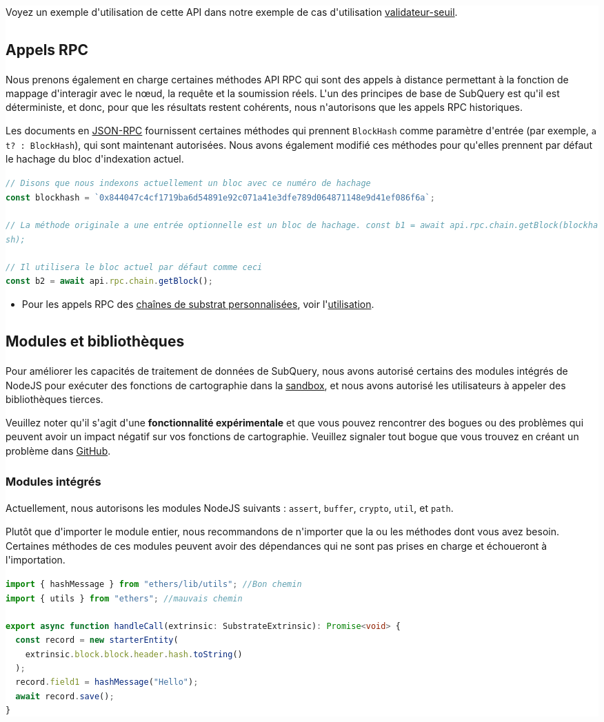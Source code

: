 Voyez un exemple d'utilisation de cette API dans notre exemple de cas d'utilisation [validateur-seuil](https://github.com/subquery/tutorials-validator-threshold).

## Appels RPC

Nous prenons également en charge certaines méthodes API RPC qui sont des appels à distance permettant à la fonction de mappage d'interagir avec le nœud, la requête et la soumission réels. L'un des principes de base de SubQuery est qu'il est déterministe, et donc, pour que les résultats restent cohérents, nous n'autorisons que les appels RPC historiques.

Les documents en [JSON-RPC](https://polkadot.js.org/docs/substrate/rpc/#rpc) fournissent certaines méthodes qui prennent `BlockHash` comme paramètre d'entrée (par exemple, `at? : BlockHash`), qui sont maintenant autorisées. Nous avons également modifié ces méthodes pour qu'elles prennent par défaut le hachage du bloc d'indexation actuel.

```typescript
// Disons que nous indexons actuellement un bloc avec ce numéro de hachage
const blockhash = `0x844047c4cf1719ba6d54891e92c071a41e3dfe789d064871148e9d41ef086f6a`;

// La méthode originale a une entrée optionnelle est un bloc de hachage. const b1 = await api.rpc.chain.getBlock(blockhash);

// Il utilisera le bloc actuel par défaut comme ceci
const b2 = await api.rpc.chain.getBlock();
```
- Pour les appels RPC des [chaînes de substrat personnalisées](#custom-substrate-chains), voir l'[utilisation](#usage).

## Modules et bibliothèques

Pour améliorer les capacités de traitement de données de SubQuery, nous avons autorisé certains des modules intégrés de NodeJS pour exécuter des fonctions de cartographie dans la [sandbox](#the-sandbox), et nous avons autorisé les utilisateurs à appeler des bibliothèques tierces.

Veuillez noter qu'il s'agit d'une **fonctionnalité expérimentale** et que vous pouvez rencontrer des bogues ou des problèmes qui peuvent avoir un impact négatif sur vos fonctions de cartographie. Veuillez signaler tout bogue que vous trouvez en créant un problème dans [GitHub](https://github.com/subquery/subql).

### Modules intégrés

Actuellement, nous autorisons les modules NodeJS suivants : `assert`, `buffer`, `crypto`, `util`, et `path`.

Plutôt que d'importer le module entier, nous recommandons de n'importer que la ou les méthodes dont vous avez besoin. Certaines méthodes de ces modules peuvent avoir des dépendances qui ne sont pas prises en charge et échoueront à l'importation.

```ts
import { hashMessage } from "ethers/lib/utils"; //Bon chemin
import { utils } from "ethers"; //mauvais chemin

export async function handleCall(extrinsic: SubstrateExtrinsic): Promise<void> {
  const record = new starterEntity(
    extrinsic.block.block.header.hash.toString()
  );
  record.field1 = hashMessage("Hello");
  await record.save();
}
```
